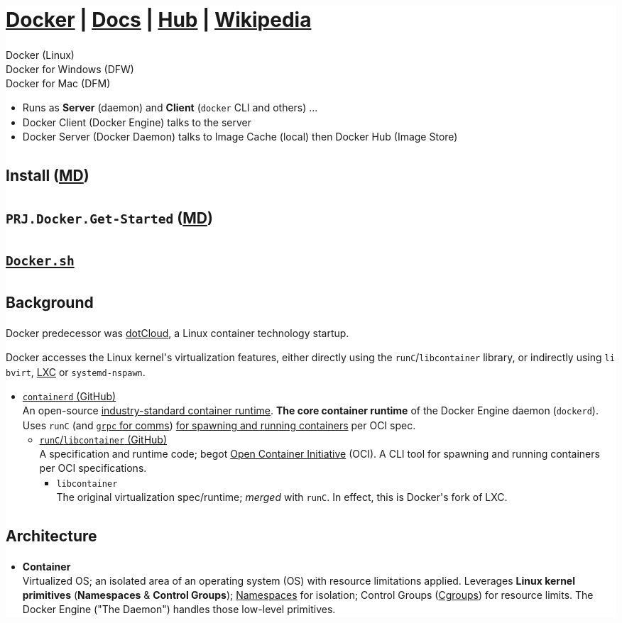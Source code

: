 # [Docker](https://www.docker.com "docker.com") | [Docs](https://docs.docker.com/reference/ "docs.docker.com/reference") | [Hub](https://hub.docker.com/explore/ "hub.docker.com") | [Wikipedia](https://en.wikipedia.org/wiki/Docker_(software) "en.wikipedia.org") 

Docker (Linux)  
Docker for Windows (DFW)  
Docker for Mac (DFM)

- Runs as __Server__ (daemon) and __Client__ (`docker` CLI and others) ...  
- Docker Client (Docker Engine) talks to the server   
- Docker Server (Docker Daemon) talks to Image Cache (local) then Docker Hub (Image Store)   

## Install ([MD](Docker.Install.html "@ browser"))

## `PRJ.Docker.Get-Started` ([MD](PRJ.Docker.Get-Started.html "@ browser")) 

## [`Docker.sh`](Docker.sh)

## Background  
Docker predecessor was [dotCloud](https://www.crunchbase.com/organization/dotcloud "CrunchBase.com"), a Linux container technology startup.  

Docker accesses the Linux kernel's virtualization features, either directly using the `runC`/`libcontainer` library, or indirectly using `libvirt`, [LXC](https://en.wikipedia.org/wiki/LXC "Wikipedia :: Linux Containers") or `systemd-nspawn`.

- [`containerd` (GitHub)](https://github.com/containerd/containerd "GitHub/containerd")   
An open-source [industry-standard container runtime](https://containerd.io/ "containerd.io"). __The core container runtime__ of the Docker Engine daemon (`dockerd`). Uses `runC` (and [`grpc` for comms](https://grpc.io/ "grpc.io")) [for spawning and running containers](https://stackoverflow.com/questions/41645665/how-containerd-compares-to-runc "StackOverflow 2017") per OCI spec. 
    - [`runC`/`libcontainer` (GitHub)](https://github.com/opencontainers/runc "GitHub/OCI/runC")  
    A specification and runtime code; begot [Open Container Initiative](https://github.com/opencontainers "GitHub/opencontainers") (OCI). A CLI tool for spawning and running containers per OCI specifications. 
        - `libcontainer`  
        The original virtualization spec/runtime; _merged_ with `runC`. In effect, this is Docker's fork of LXC.

## Architecture 

- __Container__  
Virtualized OS; an isolated area of an operating system (OS) with resource limitations applied. Leverages __Linux kernel primitives__ (__Namespaces__ &amp; __Control Groups__);  [Namespaces](https://en.wikipedia.org/wiki/Linux_namespaces "Wikipedia :: Linux Namespaces") for isolation; Control Groups ([Cgroups](https://en.wikipedia.org/wiki/Cgroups "Wikipedia")) for resource limits. The Docker Engine ("The Daemon") handles those low-level primitives.  
